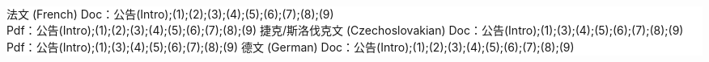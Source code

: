 <tr align="center">
<td valign="top" bgcolor="lightblue">法文 (French)</td>
</tr>
<tr align="center">
<td>Doc：<ahref="https://www.epochtimes.com/9pingdownload/French/9ping_french_intro.doc">公告(Intro)</a>;<ahref="https://www.epochtimes.com/9pingdownload/French/9ping_french_1.doc">(1)</a>;<ahref="https://www.epochtimes.com/9pingdownload/French/9ping_french_2.doc">(2)</a>;<ahref="https://www.epochtimes.com/9pingdownload/French/9ping_french_3.doc">(3)</a>;<ahref="https://www.epochtimes.com/9pingdownload/French/9ping_french_4.doc">(4)</a>;<ahref="https://www.epochtimes.com/9pingdownload/French/9ping_french_5.doc">(5)</a>;<ahref="https://www.epochtimes.com/9pingdownload/French/9ping_french_6.doc">(6)</a>;<ahref="https://www.epochtimes.com/9pingdownload/French/9ping_french_7.doc">(7)</a>;<ahref="https://www.epochtimes.com/9pingdownload/French/9ping_french_8.doc">(8)</a>;<ahref="https://www.epochtimes.com/9pingdownload/French/9ping_french_9.doc">(9)</a><br />
Pdf：<ahref="https://www.epochtimes.com/9pingdownload/French/9ping_french_intro.pdf">公告(Intro)</a>;<ahref="https://www.epochtimes.com/9pingdownload/French/9ping_french_1.pdf">(1)</a>;<ahref="https://www.epochtimes.com/9pingdownload/French/9ping_french_2.pdf">(2)</a>;<ahref="https://www.epochtimes.com/9pingdownload/French/9ping_french_3.pdf">(3);</a><ahref="https://www.epochtimes.com/9pingdownload/French/9ping_french_4.pdf">(4);</a><ahref="https://www.epochtimes.com/9pingdownload/French/9ping_french_5.pdf">(5);</a><ahref="https://www.epochtimes.com/9pingdownload/French/9ping_french_6.pdf">(6);</a><ahref="https://www.epochtimes.com/9pingdownload/French/9ping_french_7.pdf">(7);</a><ahref="https://www.epochtimes.com/9pingdownload/French/9ping_french_8.pdf">(8);</a><ahref="https://www.epochtimes.com/9pingdownload/French/9ping_french_9.pdf">(9)</a></td>
</tr>
<tr align="center">
<td valign="top" bgcolor="lightblue">捷克/斯洛伐克文 (Czechoslovakian)</td>
</tr>
<tr align="center">
<td>Doc：<ahref="https://www.epochtimes.com/9pingdownload/slovak/9ping_slovak_intro.doc">公告(Intro)</a>;<ahref="https://www.epochtimes.com/9pingdownload/slovak/9ping_slovak_1.doc">(1)</a>;<ahref="https://www.epochtimes.com/9pingdownload/slovak/9ping_slovak_3.doc">(3)</a>;<ahref="https://www.epochtimes.com/9pingdownload/slovak/9ping_slovak_4.doc">(4)</a>;<ahref="https://www.epochtimes.com/9pingdownload/slovak/9ping_slovak_5.doc">(5)</a>;<ahref="https://www.epochtimes.com/9pingdownload/slovak/9ping_slovak_6.doc">(6)</a>;<ahref="https://www.epochtimes.com/9pingdownload/slovak/9ping_slovak_7.doc">(7);</a><ahref="https://www.epochtimes.com/9pingdownload/slovak/9ping_slovak_8.doc">(8);</a><ahref="https://www.epochtimes.com/9pingdownload/slovak/9ping_slovak_9.doc">(9)</a><br />
Pdf：<ahref="https://www.epochtimes.com/9pingdownload/slovak/9ping_slovak_intro.pdf">公告(Intro)</a>;<ahref="https://www.epochtimes.com/9pingdownload/slovak/9ping_slovak_1.pdf">(1)</a>;<ahref="https://www.epochtimes.com/9pingdownload/slovak/9ping_slovak_3.pdf">(3)</a>;<ahref="https://www.epochtimes.com/9pingdownload/slovak/9ping_slovak_4.pdf">(4)</a>;<ahref="https://www.epochtimes.com/9pingdownload/slovak/9ping_slovak_5.pdf">(5)</a>;<ahref="https://www.epochtimes.com/9pingdownload/slovak/9ping_slovak_6.pdf">(6)</a>;<ahref="https://www.epochtimes.com/9pingdownload/slovak/9ping_slovak_7.pdf">(7);</a><ahref="https://www.epochtimes.com/9pingdownload/slovak/9ping_slovak_8.pdf">(8);</a><ahref="https://www.epochtimes.com/9pingdownload/slovak/9ping_slovak_9.pdf">(9)</a></td>
</tr>
<tr align="center">
<td valign="top" bgcolor="lightblue">德文 (German)</td>
</tr>
<tr align="center">
<td>Doc：<ahref="https://www.epochtimes.com/9pingdownload/german/9ping_german_intro.doc">公告(Intro)</a>;<ahref="https://www.epochtimes.com/9pingdownload/german/9ping_german_1.doc">(1)</a>;<ahref="https://www.epochtimes.com/9pingdownload/german/9ping_german_2.doc">(2);</a><ahref="https://www.epochtimes.com/9pingdownload/german/9ping_german_3.doc">(3)</a>;<ahref="https://www.epochtimes.com/9pingdownload/german/9ping_german_4.doc">(4)</a>;<ahref="https://www.epochtimes.com/9pingdownload/german/9ping_german_5.doc">(5)</a>;<ahref="https://www.epochtimes.com/9pingdownload/german/9ping_german_6.doc">(6)</a>;<ahref="https://www.epochtimes.com/9pingdownload/german/9ping_german_7.doc">(7)</a>;<ahref="https://www.epochtimes.com/9pingdownload/german/9ping_german_8.doc">(8)</a>;<ahref="https://www.epochtimes.com/9pingdownload/german/9ping_german_9.doc">(9)</a><br />